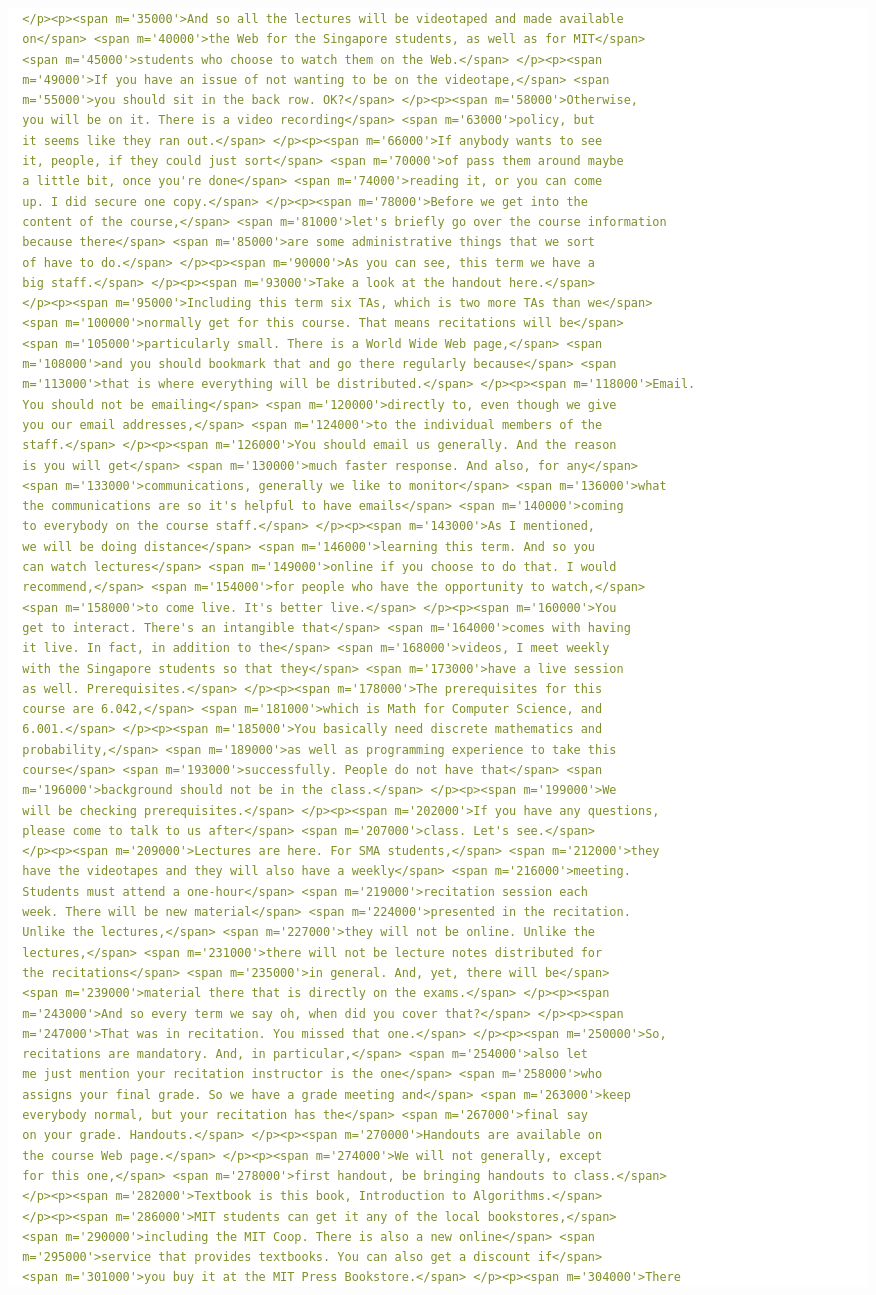```yaml
  </p><p><span m='35000'>And so all the lectures will be videotaped and made available
  on</span> <span m='40000'>the Web for the Singapore students, as well as for MIT</span>
  <span m='45000'>students who choose to watch them on the Web.</span> </p><p><span
  m='49000'>If you have an issue of not wanting to be on the videotape,</span> <span
  m='55000'>you should sit in the back row. OK?</span> </p><p><span m='58000'>Otherwise,
  you will be on it. There is a video recording</span> <span m='63000'>policy, but
  it seems like they ran out.</span> </p><p><span m='66000'>If anybody wants to see
  it, people, if they could just sort</span> <span m='70000'>of pass them around maybe
  a little bit, once you're done</span> <span m='74000'>reading it, or you can come
  up. I did secure one copy.</span> </p><p><span m='78000'>Before we get into the
  content of the course,</span> <span m='81000'>let's briefly go over the course information
  because there</span> <span m='85000'>are some administrative things that we sort
  of have to do.</span> </p><p><span m='90000'>As you can see, this term we have a
  big staff.</span> </p><p><span m='93000'>Take a look at the handout here.</span>
  </p><p><span m='95000'>Including this term six TAs, which is two more TAs than we</span>
  <span m='100000'>normally get for this course. That means recitations will be</span>
  <span m='105000'>particularly small. There is a World Wide Web page,</span> <span
  m='108000'>and you should bookmark that and go there regularly because</span> <span
  m='113000'>that is where everything will be distributed.</span> </p><p><span m='118000'>Email.
  You should not be emailing</span> <span m='120000'>directly to, even though we give
  you our email addresses,</span> <span m='124000'>to the individual members of the
  staff.</span> </p><p><span m='126000'>You should email us generally. And the reason
  is you will get</span> <span m='130000'>much faster response. And also, for any</span>
  <span m='133000'>communications, generally we like to monitor</span> <span m='136000'>what
  the communications are so it's helpful to have emails</span> <span m='140000'>coming
  to everybody on the course staff.</span> </p><p><span m='143000'>As I mentioned,
  we will be doing distance</span> <span m='146000'>learning this term. And so you
  can watch lectures</span> <span m='149000'>online if you choose to do that. I would
  recommend,</span> <span m='154000'>for people who have the opportunity to watch,</span>
  <span m='158000'>to come live. It's better live.</span> </p><p><span m='160000'>You
  get to interact. There's an intangible that</span> <span m='164000'>comes with having
  it live. In fact, in addition to the</span> <span m='168000'>videos, I meet weekly
  with the Singapore students so that they</span> <span m='173000'>have a live session
  as well. Prerequisites.</span> </p><p><span m='178000'>The prerequisites for this
  course are 6.042,</span> <span m='181000'>which is Math for Computer Science, and
  6.001.</span> </p><p><span m='185000'>You basically need discrete mathematics and
  probability,</span> <span m='189000'>as well as programming experience to take this
  course</span> <span m='193000'>successfully. People do not have that</span> <span
  m='196000'>background should not be in the class.</span> </p><p><span m='199000'>We
  will be checking prerequisites.</span> </p><p><span m='202000'>If you have any questions,
  please come to talk to us after</span> <span m='207000'>class. Let's see.</span>
  </p><p><span m='209000'>Lectures are here. For SMA students,</span> <span m='212000'>they
  have the videotapes and they will also have a weekly</span> <span m='216000'>meeting.
  Students must attend a one-hour</span> <span m='219000'>recitation session each
  week. There will be new material</span> <span m='224000'>presented in the recitation.
  Unlike the lectures,</span> <span m='227000'>they will not be online. Unlike the
  lectures,</span> <span m='231000'>there will not be lecture notes distributed for
  the recitations</span> <span m='235000'>in general. And, yet, there will be</span>
  <span m='239000'>material there that is directly on the exams.</span> </p><p><span
  m='243000'>And so every term we say oh, when did you cover that?</span> </p><p><span
  m='247000'>That was in recitation. You missed that one.</span> </p><p><span m='250000'>So,
  recitations are mandatory. And, in particular,</span> <span m='254000'>also let
  me just mention your recitation instructor is the one</span> <span m='258000'>who
  assigns your final grade. So we have a grade meeting and</span> <span m='263000'>keep
  everybody normal, but your recitation has the</span> <span m='267000'>final say
  on your grade. Handouts.</span> </p><p><span m='270000'>Handouts are available on
  the course Web page.</span> </p><p><span m='274000'>We will not generally, except
  for this one,</span> <span m='278000'>first handout, be bringing handouts to class.</span>
  </p><p><span m='282000'>Textbook is this book, Introduction to Algorithms.</span>
  </p><p><span m='286000'>MIT students can get it any of the local bookstores,</span>
  <span m='290000'>including the MIT Coop. There is also a new online</span> <span
  m='295000'>service that provides textbooks. You can also get a discount if</span>
  <span m='301000'>you buy it at the MIT Press Bookstore.</span> </p><p><span m='304000'>There
```